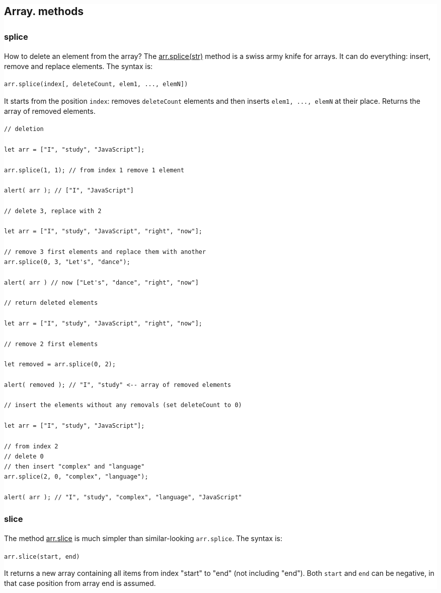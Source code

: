 ## Array. methods

### splice

How to delete an element from the array? The [arr.splice(str)](https://developer.mozilla.org/en-US/docs/Web/JavaScript/Reference/Global_Objects/Array/splice) method is a swiss army knife for arrays. It can do everything: insert, remove and replace elements. The syntax is:

    arr.splice(index[, deleteCount, elem1, ..., elemN])

It starts from the position `index`: removes `deleteCount` elements and then inserts `elem1, ..., elemN` at their place. Returns the array of removed elements.

    // deletion
    
    let arr = ["I", "study", "JavaScript"];
    
    arr.splice(1, 1); // from index 1 remove 1 element
    
    alert( arr ); // ["I", "JavaScript"]
    
    // delete 3, replace with 2
    
    let arr = ["I", "study", "JavaScript", "right", "now"];
    
    // remove 3 first elements and replace them with another
    arr.splice(0, 3, "Let's", "dance");
    
    alert( arr ) // now ["Let's", "dance", "right", "now"]
    
    // return deleted elements
    
    let arr = ["I", "study", "JavaScript", "right", "now"];
    
    // remove 2 first elements
    
    let removed = arr.splice(0, 2);
    
    alert( removed ); // "I", "study" <-- array of removed elements
    
    // insert the elements without any removals (set deleteCount to 0)
    
    let arr = ["I", "study", "JavaScript"];
    
    // from index 2
    // delete 0
    // then insert "complex" and "language"
    arr.splice(2, 0, "complex", "language");
    
    alert( arr ); // "I", "study", "complex", "language", "JavaScript"

### slice

The method [arr.slice](https://developer.mozilla.org/en-US/docs/Web/JavaScript/Reference/Global_Objects/Array/slice) is much simpler than similar-looking `arr.splice`. The syntax is:

    arr.slice(start, end)

It returns a new array containing all items from index "start" to "end" (not including "end"). Both `start` and `end` can be negative, in that case position from array end is assumed.
